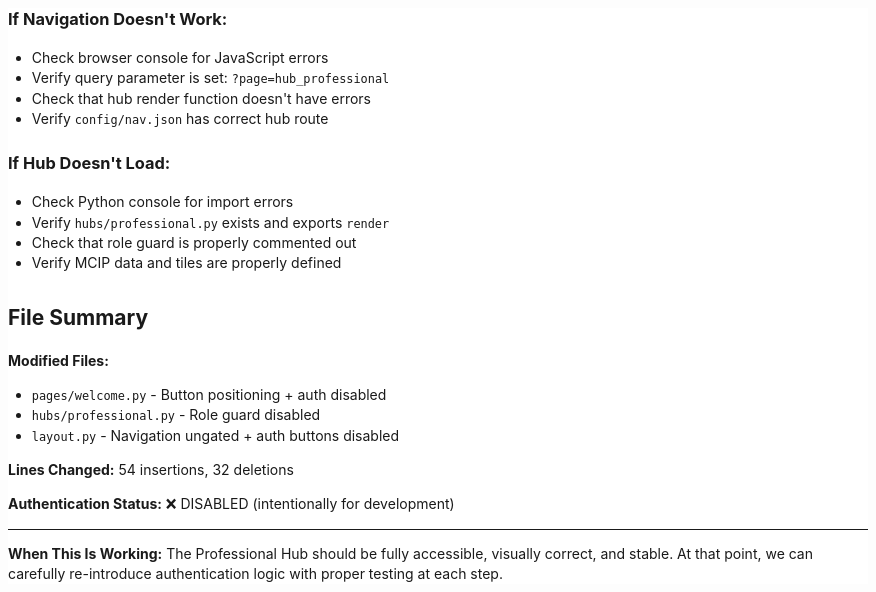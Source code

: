 ### If Navigation Doesn't Work:
- Check browser console for JavaScript errors
- Verify query parameter is set: `?page=hub_professional`
- Check that hub render function doesn't have errors
- Verify `config/nav.json` has correct hub route

### If Hub Doesn't Load:
- Check Python console for import errors
- Verify `hubs/professional.py` exists and exports `render`
- Check that role guard is properly commented out
- Verify MCIP data and tiles are properly defined

## File Summary

**Modified Files:**
- `pages/welcome.py` - Button positioning + auth disabled
- `hubs/professional.py` - Role guard disabled
- `layout.py` - Navigation ungated + auth buttons disabled

**Lines Changed:** 54 insertions, 32 deletions

**Authentication Status:** ❌ DISABLED (intentionally for development)

---

**When This Is Working:**
The Professional Hub should be fully accessible, visually correct, and stable. At that point, we can carefully re-introduce authentication logic with proper testing at each step.
